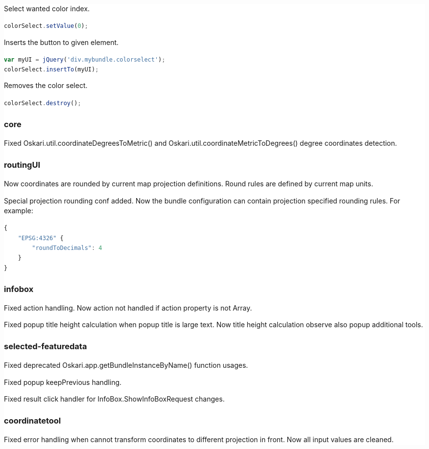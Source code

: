 Select wanted color index.
```javascript
colorSelect.setValue(0);
```

Inserts the button to given element.

```javascript
var myUI = jQuery('div.mybundle.colorselect');
colorSelect.insertTo(myUI);
```

Removes the color select.

```javascript
colorSelect.destroy();
```


### core

Fixed Oskari.util.coordinateDegreesToMetric() and Oskari.util.coordinateMetricToDegrees() degree coordinates detection.

### routingUI

Now coordinates are rounded by current map projection definitions. Round rules are defined by current map units.

Special projection rounding conf added. Now the bundle configuration can contain projection specified rounding rules. For example:
```javascript
{
    "EPSG:4326" {
        "roundToDecimals": 4
    }
}
```

### infobox

Fixed action handling. Now action not handled if action property is not Array.

Fixed popup title height calculation when popup title is large text. Now title height calculation observe also popup additional tools.

### selected-featuredata

Fixed deprecated Oskari.app.getBundleInstanceByName() function usages.

Fixed popup keepPrevious handling.

Fixed result click handler for InfoBox.ShowInfoBoxRequest changes.

### coordinatetool

Fixed error handling when cannot transform coordinates to different projection in front. Now all input values are cleaned.
